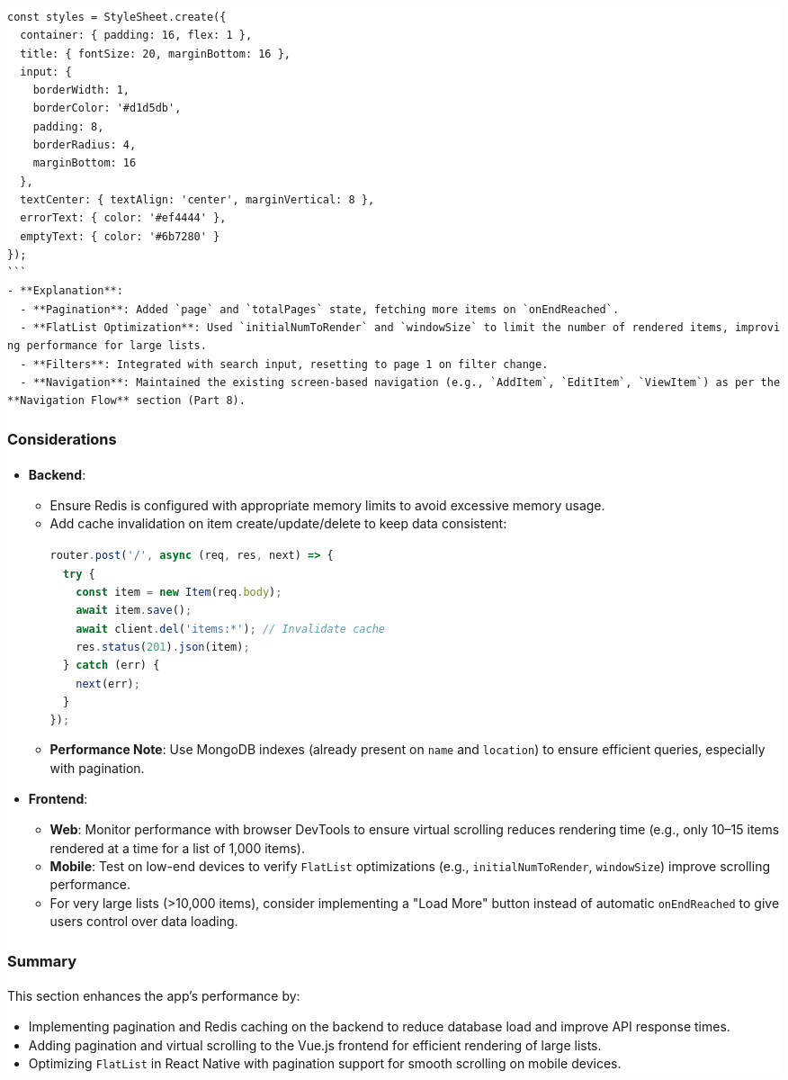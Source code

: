     const styles = StyleSheet.create({
      container: { padding: 16, flex: 1 },
      title: { fontSize: 20, marginBottom: 16 },
      input: {
        borderWidth: 1,
        borderColor: '#d1d5db',
        padding: 8,
        borderRadius: 4,
        marginBottom: 16
      },
      textCenter: { textAlign: 'center', marginVertical: 8 },
      errorText: { color: '#ef4444' },
      emptyText: { color: '#6b7280' }
    });
    ```
    - **Explanation**:
      - **Pagination**: Added `page` and `totalPages` state, fetching more items on `onEndReached`.
      - **FlatList Optimization**: Used `initialNumToRender` and `windowSize` to limit the number of rendered items, improving performance for large lists.
      - **Filters**: Integrated with search input, resetting to page 1 on filter change.
      - **Navigation**: Maintained the existing screen-based navigation (e.g., `AddItem`, `EditItem`, `ViewItem`) as per the **Navigation Flow** section (Part 8).

### Considerations
- **Backend**:
  - Ensure Redis is configured with appropriate memory limits to avoid excessive memory usage.
  - Add cache invalidation on item create/update/delete to keep data consistent:
    ```javascript
    router.post('/', async (req, res, next) => {
      try {
        const item = new Item(req.body);
        await item.save();
        await client.del('items:*'); // Invalidate cache
        res.status(201).json(item);
      } catch (err) {
        next(err);
      }
    });
    ```
  - **Performance Note**: Use MongoDB indexes (already present on `name` and `location`) to ensure efficient queries, especially with pagination.

- **Frontend**:
  - **Web**: Monitor performance with browser DevTools to ensure virtual scrolling reduces rendering time (e.g., only 10–15 items rendered at a time for a list of 1,000 items).
  - **Mobile**: Test on low-end devices to verify `FlatList` optimizations (e.g., `initialNumToRender`, `windowSize`) improve scrolling performance.
  - For very large lists (>10,000 items), consider implementing a "Load More" button instead of automatic `onEndReached` to give users control over data loading.

### Summary
This section enhances the app’s performance by:
- Implementing pagination and Redis caching on the backend to reduce database load and improve API response times.
- Adding pagination and virtual scrolling to the Vue.js frontend for efficient rendering of large lists.
- Optimizing `FlatList` in React Native with pagination support for smooth scrolling on mobile devices.
